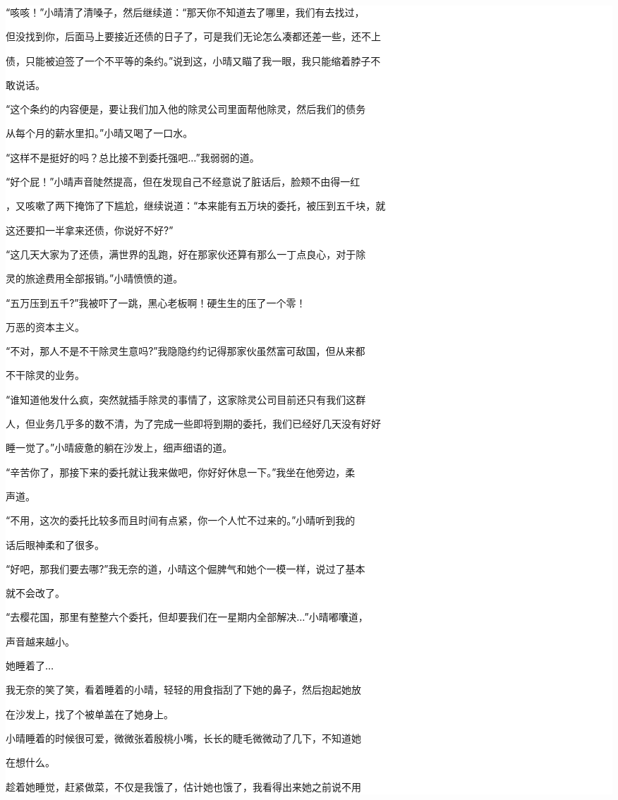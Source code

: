 “咳咳！”小晴清了清嗓子，然后继续道：“那天你不知道去了哪里，我们有去找过，

但没找到你，后面马上要接近还债的日子了，可是我们无论怎么凑都还差一些，还不上

债，只能被迫签了一个不平等的条约。”说到这，小晴又瞄了我一眼，我只能缩着脖子不

敢说话。

“这个条约的内容便是，要让我们加入他的除灵公司里面帮他除灵，然后我们的债务

从每个月的薪水里扣。”小晴又喝了一口水。

“这样不是挺好的吗？总比接不到委托强吧…”我弱弱的道。

“好个屁！”小晴声音陡然提高，但在发现自己不经意说了脏话后，脸颊不由得一红

，又咳嗽了两下掩饰了下尴尬，继续说道：“本来能有五万块的委托，被压到五千块，就

这还要扣一半拿来还债，你说好不好?”

“这几天大家为了还债，满世界的乱跑，好在那家伙还算有那么一丁点良心，对于除

灵的旅途费用全部报销。”小晴愤愤的道。

“五万压到五千?”我被吓了一跳，黑心老板啊！硬生生的压了一个零！

万恶的资本主义。

“不对，那人不是不干除灵生意吗?”我隐隐约约记得那家伙虽然富可敌国，但从来都

不干除灵的业务。

“谁知道他发什么疯，突然就插手除灵的事情了，这家除灵公司目前还只有我们这群

人，但业务几乎多的数不清，为了完成一些即将到期的委托，我们已经好几天没有好好

睡一觉了。”小晴疲惫的躺在沙发上，细声细语的道。

“辛苦你了，那接下来的委托就让我来做吧，你好好休息一下。”我坐在他旁边，柔

声道。

“不用，这次的委托比较多而且时间有点紧，你一个人忙不过来的。”小晴听到我的

话后眼神柔和了很多。

“好吧，那我们要去哪?”我无奈的道，小晴这个倔脾气和她个一模一样，说过了基本

就不会改了。

“去樱花国，那里有整整六个委托，但却要我们在一星期内全部解决…”小晴嘟囔道，

声音越来越小。

她睡着了…

我无奈的笑了笑，看着睡着的小晴，轻轻的用食指刮了下她的鼻子，然后抱起她放

在沙发上，找了个被单盖在了她身上。

小晴睡着的时候很可爱，微微张着殷桃小嘴，长长的睫毛微微动了几下，不知道她

在想什么。

趁着她睡觉，赶紧做菜，不仅是我饿了，估计她也饿了，我看得出来她之前说不用

